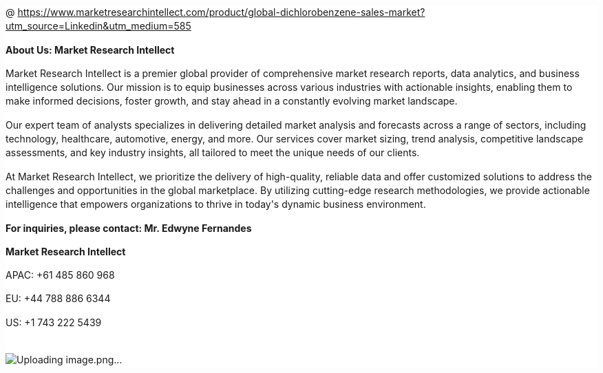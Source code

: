 @</strong>&nbsp;<a href="https://www.marketresearchintellect.com/product/global-dichlorobenzene-sales-market?utm_source=Linkedin&utm_medium=585">https://www.marketresearchintellect.com/product/global-dichlorobenzene-sales-market?utm_source=Linkedin&utm_medium=585</a></span></p><p><strong>About Us: Market Research Intellect</strong></p><p>Market Research Intellect is a premier global provider of comprehensive market research reports, data analytics, and business intelligence solutions. Our mission is to equip businesses across various industries with actionable insights, enabling them to make informed decisions, foster growth, and stay ahead in a constantly evolving market landscape.</p><p>Our expert team of analysts specializes in delivering detailed market analysis and forecasts across a range of sectors, including technology, healthcare, automotive, energy, and more. Our services cover market sizing, trend analysis, competitive landscape assessments, and key industry insights, all tailored to meet the unique needs of our clients.</p><p>At Market Research Intellect, we prioritize the delivery of high-quality, reliable data and offer customized solutions to address the challenges and opportunities in the global marketplace. By utilizing cutting-edge research methodologies, we provide actionable intelligence that empowers organizations to thrive in today's dynamic business environment.</p><p><strong>For inquiries, please contact: Mr. Edwyne Fernandes</strong></p><p><strong>Market Research Intellect</strong></p><p>APAC: +61 485 860 968</p><p>EU: +44 788 886 6344</p><p>US: +1 743 222 5439</p></div><div class="article-main__content" data-test-id="publishing-text-block">&nbsp;</div>
![Uploading image.png…]()
